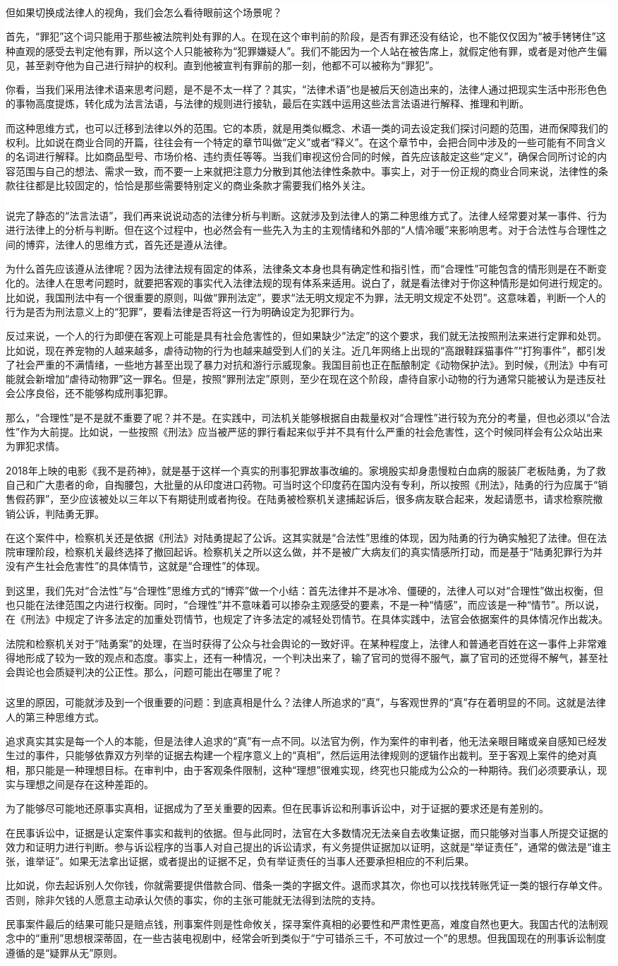 但如果切换成法律人的视角，我们会怎么看待眼前这个场景呢？

首先，“罪犯”这个词只能用于那些被法院判处有罪的人。在现在这个审判前的阶段，是否有罪还没有结论，也不能仅仅因为“被手铐铐住”这种直观的感受去判定他有罪，所以这个人只能被称为“犯罪嫌疑人”。我们不能因为一个人站在被告席上，就假定他有罪，或者是对他产生偏见，甚至剥夺他为自己进行辩护的权利。直到他被宣判有罪前的那一刻，他都不可以被称为“罪犯”。

你看，当我们采用法律术语来思考问题，是不是不太一样了？其实，“法律术语”也是被后天创造出来的，法律人通过把现实生活中形形色色的事物高度提炼，转化成为法言法语，与法律的规则进行接轨，最后在实践中运用这些法言法语进行解释、推理和判断。

而这种思维方式，也可以迁移到法律以外的范围。它的本质，就是用类似概念、术语一类的词去设定我们探讨问题的范围，进而保障我们的权利。比如说在商业合同的开篇，往往会有一个特定的章节叫做“定义”或者“释义”。在这个章节中，会把合同中涉及的一些可能有不同含义的名词进行解释。比如商品型号、市场价格、违约责任等等。当我们审视这份合同的时候，首先应该敲定这些“定义”，确保合同所讨论的内容范围与自己的想法、需求一致，而不要一上来就把注意力分散到其他法律性条款中。事实上，对于一份正规的商业合同来说，法律性的条款往往都是比较固定的，恰恰是那些需要特别定义的商业条款才需要我们格外关注。

###  



说完了静态的“法言法语”，我们再来说说动态的法律分析与判断。这就涉及到法律人的第二种思维方式了。法律人经常要对某一事件、行为进行法律上的分析与判断。但在这个过程中，也必然会有一些先入为主的主观情绪和外部的“人情冷暖”来影响思考。对于合法性与合理性之间的博弈，法律人的思维方式，首先还是遵从法律。

 为什么首先应该遵从法律呢？因为法律法规有固定的体系，法律条文本身也具有确定性和指引性，而“合理性”可能包含的情形则是在不断变化的。法律人在思考问题时，就要把客观的事实代入法律法规的现有体系来适用。说白了，就是看法律对于你这种情形是如何进行规定的。比如说，我国刑法中有一个很重要的原则，叫做“罪刑法定”，要求“法无明文规定不为罪，法无明文规定不处罚”。这意味着，判断一个人的行为是否为刑法意义上的“犯罪”，要看法律是否将这一行为明确设定为犯罪行为。

反过来说，一个人的行为即便在客观上可能是具有社会危害性的，但如果缺少“法定”的这个要求，我们就无法按照刑法来进行定罪和处罚。比如说，现在养宠物的人越来越多，虐待动物的行为也越来越受到人们的关注。近几年网络上出现的“高跟鞋踩猫事件”“打狗事件”，都引发了社会严重的不满情绪，一些地方甚至出现了暴力对抗和游行示威现象。我国目前也正在酝酿制定《动物保护法》。到时候，《刑法》中有可能就会新增加“虐待动物罪”这一罪名。但是，按照“罪刑法定”原则，至少在现在这个阶段，虐待自家小动物的行为通常只能被认为是违反社会公序良俗，还不能够构成刑事犯罪。

那么，“合理性”是不是就不重要了呢？并不是。在实践中，司法机关能够根据自由裁量权对“合理性”进行较为充分的考量，但也必须以“合法性”作为大前提。比如说，一些按照《刑法》应当被严惩的罪行看起来似乎并不具有什么严重的社会危害性，这个时候同样会有公众站出来为罪犯求情。

2018年上映的电影《我不是药神》，就是基于这样一个真实的刑事犯罪故事改编的。家境殷实却身患慢粒白血病的服装厂老板陆勇，为了救自己和广大患者的命，自掏腰包，大批量的从印度进口药物。可当时这个印度药在国内没有专利，所以按照《刑法》，陆勇的行为应属于“销售假药罪”，至少应该被处以三年以下有期徒刑或者拘役。在陆勇被检察机关逮捕起诉后，很多病友联合起来，发起请愿书，请求检察院撤销公诉，判陆勇无罪。

在这个案件中，检察机关还是依据《刑法》对陆勇提起了公诉。这其实就是“合法性”思维的体现，因为陆勇的行为确实触犯了法律。但在法院审理阶段，检察机关最终选择了撤回起诉。检察机关之所以这么做，并不是被广大病友们的真实情感所打动，而是基于“陆勇犯罪行为并没有产生社会危害性”的具体情节，这就是“合理性”的体现。

到这里，我们先对“合法性”与“合理性”思维方式的“博弈”做一个小结：首先法律并不是冰冷、僵硬的，法律人可以对“合理性”做出权衡，但也只能在法律范围之内进行权衡。同时，“合理性”并不意味着可以掺杂主观感受的要素，不是一种“情感”，而应该是一种“情节”。所以说，在《刑法》中规定了许多法定的加重处罚情节，也规定了许多法定的减轻处罚情节。在具体实践中，法官会依据案件的具体情况作出裁决。

法院和检察机关对于“陆勇案”的处理，在当时获得了公众与社会舆论的一致好评。在某种程度上，法律人和普通老百姓在这一事件上非常难得地形成了较为一致的观点和态度。事实上，还有一种情况，一个判决出来了，输了官司的觉得不服气，赢了官司的还觉得不解气，甚至社会舆论也会质疑判决的公正性。那么，问题可能出在哪里了呢？

###  



这里的原因，可能就涉及到一个很重要的问题：到底真相是什么？法律人所追求的“真”，与客观世界的“真”存在着明显的不同。这就是法律人的第三种思维方式。 

追求真实其实是每一个人的本能，但是法律人追求的“真”有一点不同。以法官为例，作为案件的审判者，他无法亲眼目睹或亲自感知已经发生过的事件，只能够依靠双方列举的证据去构建一个程序意义上的“真相”，然后运用法律规则的逻辑作出裁判。至于客观上案件的绝对真相，那只能是一种理想目标。在审判中，由于客观条件限制，这种“理想”很难实现，终究也只能成为公众的一种期待。我们必须要承认，现实与理想之间是存在这种差距的。

为了能够尽可能地还原事实真相，证据成为了至关重要的因素。但在民事诉讼和刑事诉讼中，对于证据的要求还是有差别的。

在民事诉讼中，证据是认定案件事实和裁判的依据。但与此同时，法官在大多数情况无法亲自去收集证据，而只能够对当事人所提交证据的效力和证明力进行判断。参与诉讼程序的当事人对自己提出的诉讼请求，有义务提供证据加以证明，这就是“举证责任”，通常的做法是“谁主张，谁举证”。如果无法拿出证据，或者提出的证据不足，负有举证责任的当事人还要承担相应的不利后果。

比如说，你去起诉别人欠你钱，你就需要提供借款合同、借条一类的字据文件。退而求其次，你也可以找找转账凭证一类的银行存单文件。否则，除非欠钱的人愿意主动承认欠债的事实，你的主张可能就无法得到法院的支持。

民事案件最后的结果可能只是赔点钱，刑事案件则是性命攸关，探寻案件真相的必要性和严肃性更高，难度自然也更大。我国古代的法制观念中的“重刑”思想根深蒂固，在一些古装电视剧中，经常会听到类似于“宁可错杀三千，不可放过一个”的思想。但我国现在的刑事诉讼制度遵循的是“疑罪从无”原则。
